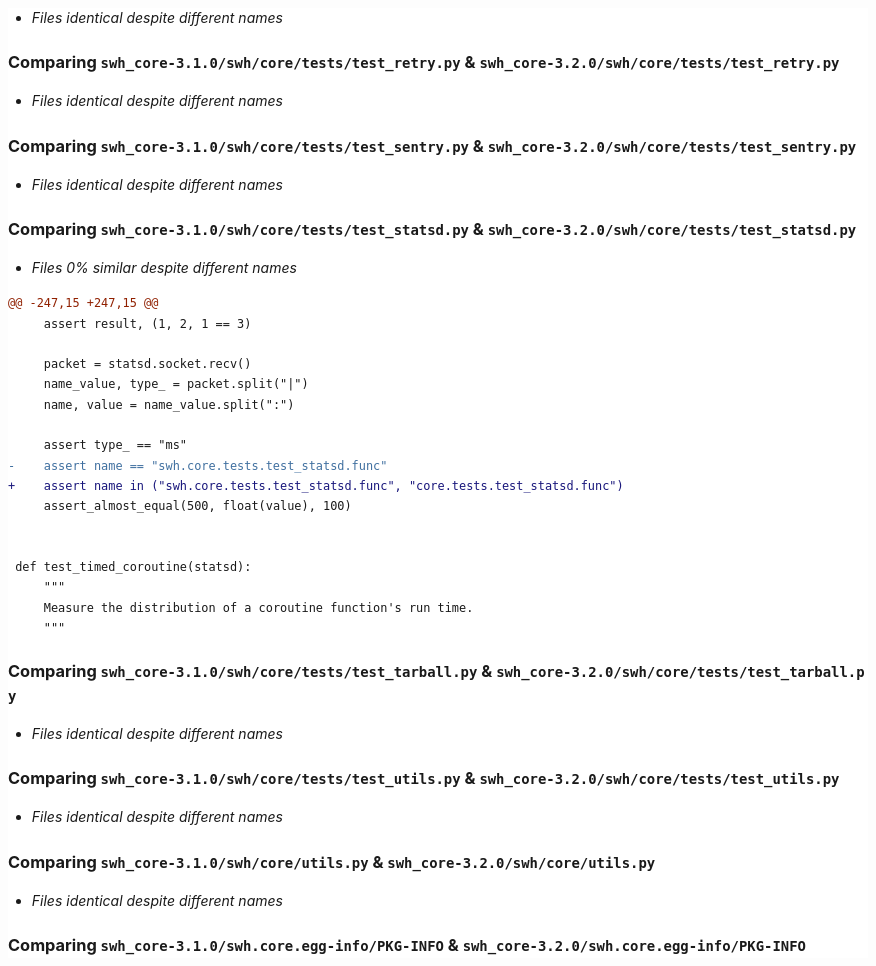  * *Files identical despite different names*

### Comparing `swh_core-3.1.0/swh/core/tests/test_retry.py` & `swh_core-3.2.0/swh/core/tests/test_retry.py`

 * *Files identical despite different names*

### Comparing `swh_core-3.1.0/swh/core/tests/test_sentry.py` & `swh_core-3.2.0/swh/core/tests/test_sentry.py`

 * *Files identical despite different names*

### Comparing `swh_core-3.1.0/swh/core/tests/test_statsd.py` & `swh_core-3.2.0/swh/core/tests/test_statsd.py`

 * *Files 0% similar despite different names*

```diff
@@ -247,15 +247,15 @@
     assert result, (1, 2, 1 == 3)
 
     packet = statsd.socket.recv()
     name_value, type_ = packet.split("|")
     name, value = name_value.split(":")
 
     assert type_ == "ms"
-    assert name == "swh.core.tests.test_statsd.func"
+    assert name in ("swh.core.tests.test_statsd.func", "core.tests.test_statsd.func")
     assert_almost_equal(500, float(value), 100)
 
 
 def test_timed_coroutine(statsd):
     """
     Measure the distribution of a coroutine function's run time.
     """
```

### Comparing `swh_core-3.1.0/swh/core/tests/test_tarball.py` & `swh_core-3.2.0/swh/core/tests/test_tarball.py`

 * *Files identical despite different names*

### Comparing `swh_core-3.1.0/swh/core/tests/test_utils.py` & `swh_core-3.2.0/swh/core/tests/test_utils.py`

 * *Files identical despite different names*

### Comparing `swh_core-3.1.0/swh/core/utils.py` & `swh_core-3.2.0/swh/core/utils.py`

 * *Files identical despite different names*

### Comparing `swh_core-3.1.0/swh.core.egg-info/PKG-INFO` & `swh_core-3.2.0/swh.core.egg-info/PKG-INFO`
